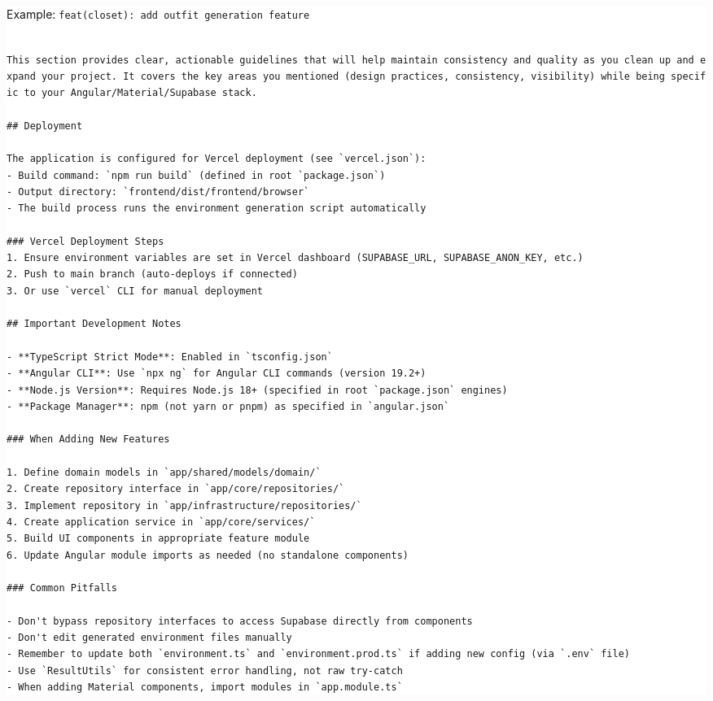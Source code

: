 Example: `feat(closet): add outfit generation feature`
```

This section provides clear, actionable guidelines that will help maintain consistency and quality as you clean up and expand your project. It covers the key areas you mentioned (design practices, consistency, visibility) while being specific to your Angular/Material/Supabase stack.

## Deployment

The application is configured for Vercel deployment (see `vercel.json`):
- Build command: `npm run build` (defined in root `package.json`)
- Output directory: `frontend/dist/frontend/browser`
- The build process runs the environment generation script automatically

### Vercel Deployment Steps
1. Ensure environment variables are set in Vercel dashboard (SUPABASE_URL, SUPABASE_ANON_KEY, etc.)
2. Push to main branch (auto-deploys if connected)
3. Or use `vercel` CLI for manual deployment

## Important Development Notes

- **TypeScript Strict Mode**: Enabled in `tsconfig.json`
- **Angular CLI**: Use `npx ng` for Angular CLI commands (version 19.2+)
- **Node.js Version**: Requires Node.js 18+ (specified in root `package.json` engines)
- **Package Manager**: npm (not yarn or pnpm) as specified in `angular.json`

### When Adding New Features

1. Define domain models in `app/shared/models/domain/`
2. Create repository interface in `app/core/repositories/`
3. Implement repository in `app/infrastructure/repositories/`
4. Create application service in `app/core/services/`
5. Build UI components in appropriate feature module
6. Update Angular module imports as needed (no standalone components)

### Common Pitfalls

- Don't bypass repository interfaces to access Supabase directly from components
- Don't edit generated environment files manually
- Remember to update both `environment.ts` and `environment.prod.ts` if adding new config (via `.env` file)
- Use `ResultUtils` for consistent error handling, not raw try-catch
- When adding Material components, import modules in `app.module.ts`
